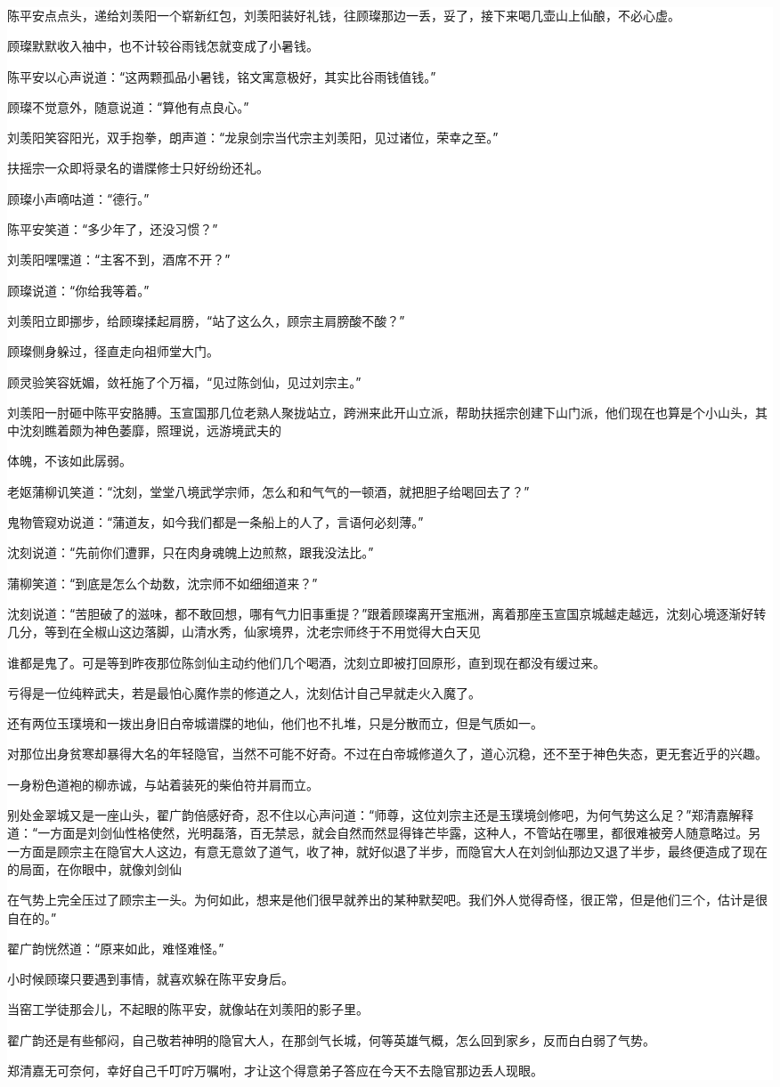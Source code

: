    陈平安点点头，递给刘羡阳一个崭新红包，刘羡阳装好礼钱，往顾璨那边一丢，妥了，接下来喝几壶山上仙酿，不必心虚。

   顾璨默默收入袖中，也不计较谷雨钱怎就变成了小暑钱。

   陈平安以心声说道：“这两颗孤品小暑钱，铭文寓意极好，其实比谷雨钱值钱。”

   顾璨不觉意外，随意说道：“算他有点良心。”

   刘羡阳笑容阳光，双手抱拳，朗声道：“龙泉剑宗当代宗主刘羡阳，见过诸位，荣幸之至。”

   扶摇宗一众即将录名的谱牒修士只好纷纷还礼。

   顾璨小声嘀咕道：“德行。”

   陈平安笑道：“多少年了，还没习惯？”

   刘羡阳嘿嘿道：“主客不到，酒席不开？”

   顾璨说道：“你给我等着。”

   刘羡阳立即挪步，给顾璨揉起肩膀，“站了这么久，顾宗主肩膀酸不酸？”

   顾璨侧身躲过，径直走向祖师堂大门。

   顾灵验笑容妩媚，敛衽施了个万福，“见过陈剑仙，见过刘宗主。”

   刘羡阳一肘砸中陈平安胳膊。玉宣国那几位老熟人聚拢站立，跨洲来此开山立派，帮助扶摇宗创建下山门派，他们现在也算是个小山头，其中沈刻瞧着颇为神色萎靡，照理说，远游境武夫的

   体魄，不该如此孱弱。

   老妪蒲柳讥笑道：“沈刻，堂堂八境武学宗师，怎么和和气气的一顿酒，就把胆子给喝回去了？”

   鬼物管窥劝说道：“蒲道友，如今我们都是一条船上的人了，言语何必刻薄。”

   沈刻说道：“先前你们遭罪，只在肉身魂魄上边煎熬，跟我没法比。”

   蒲柳笑道：“到底是怎么个劫数，沈宗师不如细细道来？”

   沈刻说道：“苦胆破了的滋味，都不敢回想，哪有气力旧事重提？”跟着顾璨离开宝瓶洲，离着那座玉宣国京城越走越远，沈刻心境逐渐好转几分，等到在全椒山这边落脚，山清水秀，仙家境界，沈老宗师终于不用觉得大白天见

   谁都是鬼了。可是等到昨夜那位陈剑仙主动约他们几个喝酒，沈刻立即被打回原形，直到现在都没有缓过来。

   亏得是一位纯粹武夫，若是最怕心魔作祟的修道之人，沈刻估计自己早就走火入魔了。

   还有两位玉璞境和一拨出身旧白帝城谱牒的地仙，他们也不扎堆，只是分散而立，但是气质如一。

   对那位出身贫寒却暴得大名的年轻隐官，当然不可能不好奇。不过在白帝城修道久了，道心沉稳，还不至于神色失态，更无套近乎的兴趣。

   一身粉色道袍的柳赤诚，与站着装死的柴伯符并肩而立。

   别处金翠城又是一座山头，翟广韵倍感好奇，忍不住以心声问道：“师尊，这位刘宗主还是玉璞境剑修吧，为何气势这么足？”郑清嘉解释道：“一方面是刘剑仙性格使然，光明磊落，百无禁忌，就会自然而然显得锋芒毕露，这种人，不管站在哪里，都很难被旁人随意略过。另一方面是顾宗主在隐官大人这边，有意无意敛了道气，收了神，就好似退了半步，而隐官大人在刘剑仙那边又退了半步，最终便造成了现在的局面，在你眼中，就像刘剑仙

   在气势上完全压过了顾宗主一头。为何如此，想来是他们很早就养出的某种默契吧。我们外人觉得奇怪，很正常，但是他们三个，估计是很自在的。”

   翟广韵恍然道：“原来如此，难怪难怪。”

   小时候顾璨只要遇到事情，就喜欢躲在陈平安身后。

   当窑工学徒那会儿，不起眼的陈平安，就像站在刘羡阳的影子里。

   翟广韵还是有些郁闷，自己敬若神明的隐官大人，在那剑气长城，何等英雄气概，怎么回到家乡，反而白白弱了气势。

   郑清嘉无可奈何，幸好自己千叮咛万嘱咐，才让这个得意弟子答应在今天不去隐官那边丢人现眼。
